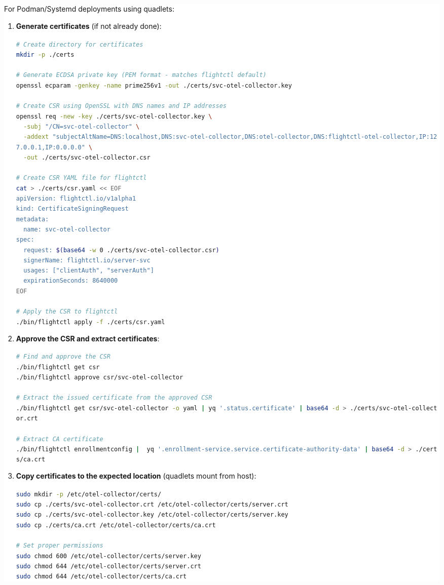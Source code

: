 For Podman/Systemd deployments using quadlets:

1. **Generate certificates** (if not already done):

   ```bash
   # Create directory for certificates
   mkdir -p ./certs
   
   # Generate ECDSA private key (PEM format - matches flightctl default)
   openssl ecparam -genkey -name prime256v1 -out ./certs/svc-otel-collector.key
   
   # Create CSR using OpenSSL with DNS names and IP addresses
   openssl req -new -key ./certs/svc-otel-collector.key \
     -subj "/CN=svc-otel-collector" \
     -addext "subjectAltName=DNS:localhost,DNS:svc-otel-collector,DNS:otel-collector,DNS:flightctl-otel-collector,IP:127.0.0.1,IP:0.0.0.0" \
     -out ./certs/svc-otel-collector.csr
   
   # Create CSR YAML file for flightctl
   cat > ./certs/csr.yaml << EOF
   apiVersion: flightctl.io/v1alpha1
   kind: CertificateSigningRequest
   metadata:
     name: svc-otel-collector
   spec:
     request: $(base64 -w 0 ./certs/svc-otel-collector.csr)
     signerName: flightctl.io/server-svc
     usages: ["clientAuth", "serverAuth"]
     expirationSeconds: 8640000
   EOF
   
   # Apply the CSR to flightctl
   ./bin/flightctl apply -f ./certs/csr.yaml
   ```

2. **Approve the CSR and extract certificates**:

   ```bash
   # Find and approve the CSR
   ./bin/flightctl get csr
   ./bin/flightctl approve csr/svc-otel-collector
   
   # Extract the issued certificate from the approved CSR
   ./bin/flightctl get csr/svc-otel-collector -o yaml | yq '.status.certificate' | base64 -d > ./certs/svc-otel-collector.crt
   
   # Extract CA certificate
   ./bin/flightctl enrollmentconfig |  yq '.enrollment-service.service.certificate-authority-data' | base64 -d > ./certs/ca.crt
   ```

3. **Copy certificates to the expected location** (quadlets mount from host):

   ```bash
   sudo mkdir -p /etc/otel-collector/certs/
   sudo cp ./certs/svc-otel-collector.crt /etc/otel-collector/certs/server.crt
   sudo cp ./certs/svc-otel-collector.key /etc/otel-collector/certs/server.key
   sudo cp ./certs/ca.crt /etc/otel-collector/certs/ca.crt
   
   # Set proper permissions
   sudo chmod 600 /etc/otel-collector/certs/server.key
   sudo chmod 644 /etc/otel-collector/certs/server.crt
   sudo chmod 644 /etc/otel-collector/certs/ca.crt
   ```
